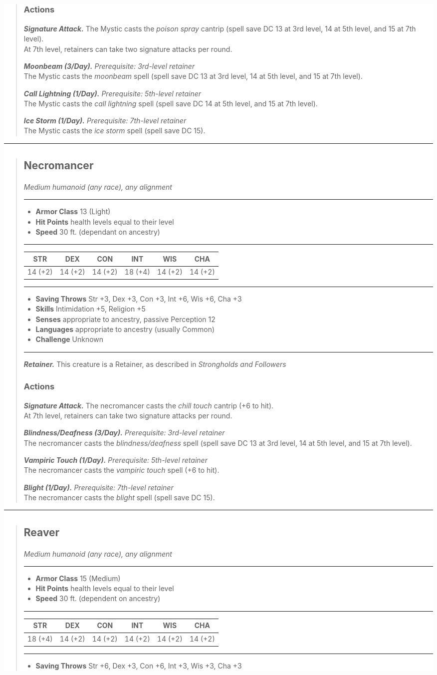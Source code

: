 >
>### Actions
>***Signature Attack.*** The Mystic casts the *poison spray* cantrip (spell save DC 13 at 3rd level, 14 at 5th level, and 15 at 7th level).  
>At 7th level, retainers can take two signature attacks per round.  
>
>***Moonbeam (3/Day).*** *Prerequisite: 3rd-level retainer*  
>The Mystic casts the *moonbeam* spell (spell save DC 13 at 3rd level, 14 at 5th level, and 15 at 7th level).  
>
>***Call Lightning (1/Day).*** *Prerequisite: 5th-level retainer*  
>The Mystic casts the *call lightning* spell (spell save DC 14 at 5th level, and 15 at 7th level).  
>
>***Ice Storm (1/Day).*** *Prerequisite: 7th-level retainer*  
>The Mystic casts the *ice storm* spell (spell save DC 15).

___
>## Necromancer
>*Medium humanoid (any race), any alignment*
>___
>- **Armor Class** 13 (Light)
>- **Hit Points** health levels equal to their level
>- **Speed** 30 ft. (dependant on ancestry)
>___
>|STR|DEX|CON|INT|WIS|CHA|
>|:---:|:---:|:---:|:---:|:---:|:---:|
>|14 (+2)|14 (+2)|14 (+2)|18 (+4)|14 (+2)|14 (+2)|
>___
>- **Saving Throws** Str +3, Dex +3, Con +3, Int +6, Wis +6, Cha +3
>- **Skills** Intimidation +5, Religion +5
>- **Senses** appropriate to ancestry, passive Perception 12
>- **Languages** appropriate to ancestry (usually Common)
>- **Challenge** Unknown
>
>___
>***Retainer.*** This creature is a Retainer, as described in *Strongholds and Followers*  
>
>### Actions
>***Signature Attack.*** The necromancer casts the *chill touch* cantrip (+6 to hit).  
>At 7th level, retainers can take two signature attacks per round.  
>
>***Blindness/Deafness (3/Day).*** *Prerequisite: 3rd-level retainer*  
>The necromancer casts the *blindness/deafness* spell (spell save DC 13 at 3rd level, 14 at 5th level, and 15 at 7th level).  
>
>***Vampiric Touch (1/Day).*** *Prerequisite: 5th-level retainer*  
>The necromancer casts the *vampiric touch* spell (+6 to hit).  
>
>***Blight (1/Day).*** *Prerequisite: 7th-level retainer*  
>The necromancer casts the *blight* spell (spell save DC 15).

___
>## Reaver
>*Medium humanoid (any race), any alignment*
>___
>- **Armor Class** 15 (Medium)
>- **Hit Points** health levels equal to their level
>- **Speed** 30 ft. (dependent on ancestry)
>___
>|STR|DEX|CON|INT|WIS|CHA|
>|:---:|:---:|:---:|:---:|:---:|:---:|
>|18 (+4)|14 (+2)|14 (+2)|14 (+2)|14 (+2)|14 (+2)|
>___
>- **Saving Throws** Str +6, Dex +3, Con +6, Int +3, Wis +3, Cha +3